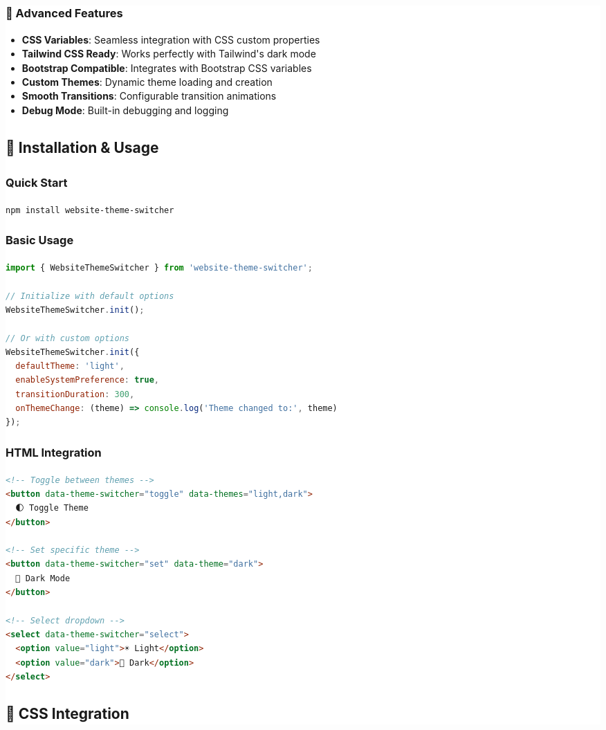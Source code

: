 ### 🔧 Advanced Features
- **CSS Variables**: Seamless integration with CSS custom properties
- **Tailwind CSS Ready**: Works perfectly with Tailwind's dark mode
- **Bootstrap Compatible**: Integrates with Bootstrap CSS variables
- **Custom Themes**: Dynamic theme loading and creation
- **Smooth Transitions**: Configurable transition animations
- **Debug Mode**: Built-in debugging and logging

## 🚀 Installation & Usage

### Quick Start
```bash
npm install website-theme-switcher
```

### Basic Usage
```javascript
import { WebsiteThemeSwitcher } from 'website-theme-switcher';

// Initialize with default options
WebsiteThemeSwitcher.init();

// Or with custom options
WebsiteThemeSwitcher.init({
  defaultTheme: 'light',
  enableSystemPreference: true,
  transitionDuration: 300,
  onThemeChange: (theme) => console.log('Theme changed to:', theme)
});
```

### HTML Integration
```html
<!-- Toggle between themes -->
<button data-theme-switcher="toggle" data-themes="light,dark">
  🌓 Toggle Theme
</button>

<!-- Set specific theme -->
<button data-theme-switcher="set" data-theme="dark">
  🌙 Dark Mode
</button>

<!-- Select dropdown -->
<select data-theme-switcher="select">
  <option value="light">☀️ Light</option>
  <option value="dark">🌙 Dark</option>
</select>
```

## 🎨 CSS Integration

